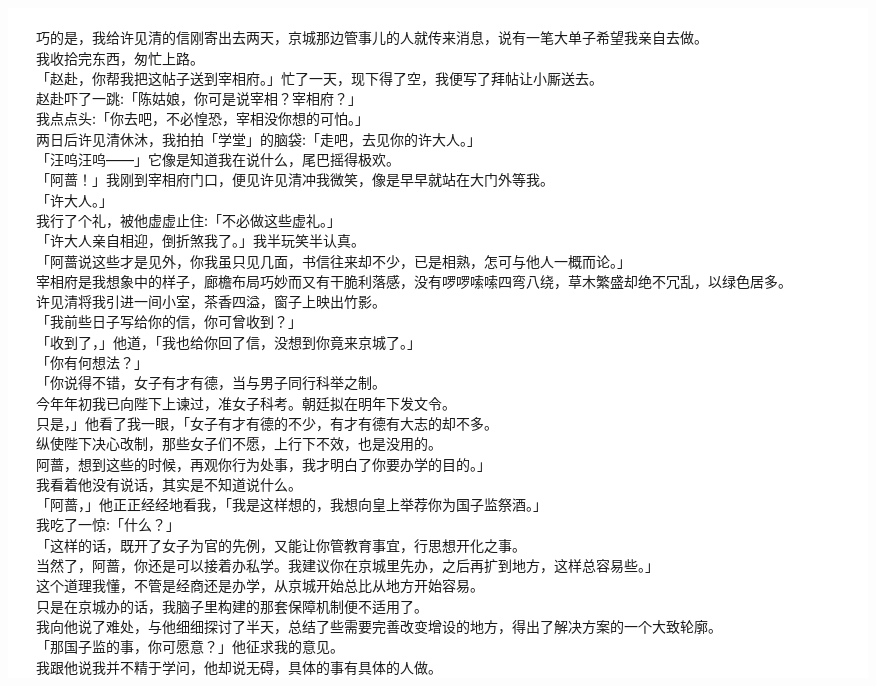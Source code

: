 <br>   
&emsp;&emsp;巧的是，我给许见清的信刚寄出去两天，京城那边管事儿的人就传来消息，说有一笔大单子希望我亲自去做。  
<br>   
&emsp;&emsp;我收拾完东西，匆忙上路。  
<br>   
&emsp;&emsp;「赵赴，你帮我把这帖子送到宰相府。」忙了一天，现下得了空，我便写了拜帖让小厮送去。  
<br>   
&emsp;&emsp;赵赴吓了一跳:「陈姑娘，你可是说宰相？宰相府？」  
<br>   
&emsp;&emsp;我点点头:「你去吧，不必惶恐，宰相没你想的可怕。」  
<br>   
&emsp;&emsp;两日后许见清休沐，我拍拍「学堂」的脑袋:「走吧，去见你的许大人。」  
<br>   
&emsp;&emsp;「汪呜汪呜——」它像是知道我在说什么，尾巴摇得极欢。  
<br>   
&emsp;&emsp;「阿蔷！」我刚到宰相府门口，便见许见清冲我微笑，像是早早就站在大门外等我。  
<br>   
&emsp;&emsp;「许大人。」  
<br>   
&emsp;&emsp;我行了个礼，被他虚虚止住:「不必做这些虚礼。」  
<br>   
&emsp;&emsp;「许大人亲自相迎，倒折煞我了。」我半玩笑半认真。  
<br>   
&emsp;&emsp;「阿蔷说这些才是见外，你我虽只见几面，书信往来却不少，已是相熟，怎可与他人一概而论。」  
<br>   
&emsp;&emsp;宰相府是我想象中的样子，廊檐布局巧妙而又有干脆利落感，没有啰啰嗦嗦四弯八绕，草木繁盛却绝不冗乱，以绿色居多。  
<br>   
&emsp;&emsp;许见清将我引进一间小室，茶香四溢，窗子上映出竹影。  
<br>   
&emsp;&emsp;「我前些日子写给你的信，你可曾收到？」  
<br>   
&emsp;&emsp;「收到了，」他道，「我也给你回了信，没想到你竟来京城了。」  
<br>   
&emsp;&emsp;「你有何想法？」  
<br>   
&emsp;&emsp;「你说得不错，女子有才有德，当与男子同行科举之制。  
<br>   
&emsp;&emsp;今年年初我已向陛下上谏过，准女子科考。朝廷拟在明年下发文令。  
<br>   
&emsp;&emsp;只是，」他看了我一眼，「女子有才有德的不少，有才有德有大志的却不多。  
<br>   
&emsp;&emsp;纵使陛下决心改制，那些女子们不愿，上行下不效，也是没用的。  
<br>   
&emsp;&emsp;阿蔷，想到这些的时候，再观你行为处事，我才明白了你要办学的目的。」  
<br>   
&emsp;&emsp;我看着他没有说话，其实是不知道说什么。  
<br>   
&emsp;&emsp;「阿蔷，」他正正经经地看我，「我是这样想的，我想向皇上举荐你为国子监祭酒。」  
<br>   
&emsp;&emsp;我吃了一惊:「什么？」  
<br>   
&emsp;&emsp;「这样的话，既开了女子为官的先例，又能让你管教育事宜，行思想开化之事。  
<br>   
&emsp;&emsp;当然了，阿蔷，你还是可以接着办私学。我建议你在京城里先办，之后再扩到地方，这样总容易些。」  
<br>   
&emsp;&emsp;这个道理我懂，不管是经商还是办学，从京城开始总比从地方开始容易。  
<br>   
&emsp;&emsp;只是在京城办的话，我脑子里构建的那套保障机制便不适用了。  
<br>   
&emsp;&emsp;我向他说了难处，与他细细探讨了半天，总结了些需要完善改变增设的地方，得出了解决方案的一个大致轮廓。  
<br>   
&emsp;&emsp;「那国子监的事，你可愿意？」他征求我的意见。  
<br>   
&emsp;&emsp;我跟他说我并不精于学问，他却说无碍，具体的事有具体的人做。  